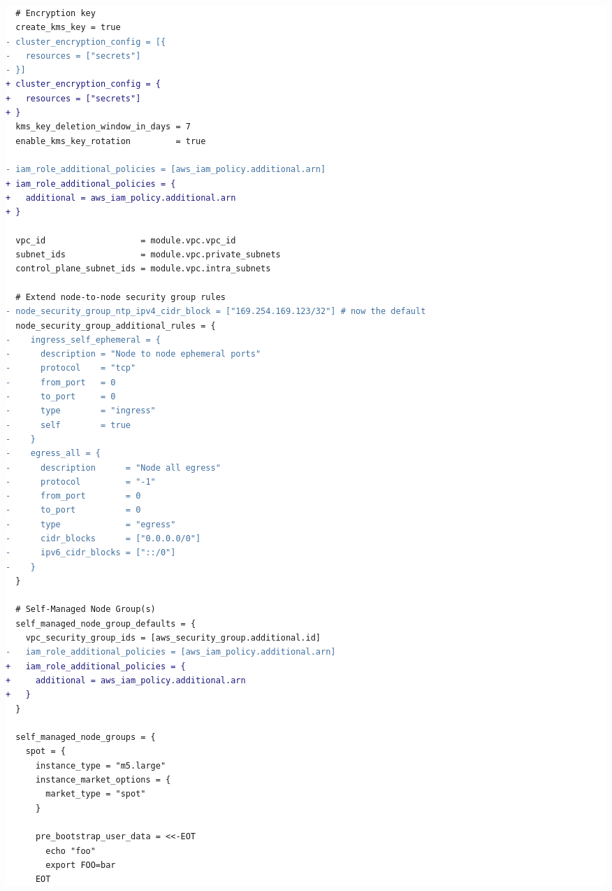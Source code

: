 ```diff
  # Encryption key
  create_kms_key = true
- cluster_encryption_config = [{
-   resources = ["secrets"]
- }]
+ cluster_encryption_config = {
+   resources = ["secrets"]
+ }
  kms_key_deletion_window_in_days = 7
  enable_kms_key_rotation         = true

- iam_role_additional_policies = [aws_iam_policy.additional.arn]
+ iam_role_additional_policies = {
+   additional = aws_iam_policy.additional.arn
+ }

  vpc_id                   = module.vpc.vpc_id
  subnet_ids               = module.vpc.private_subnets
  control_plane_subnet_ids = module.vpc.intra_subnets

  # Extend node-to-node security group rules
- node_security_group_ntp_ipv4_cidr_block = ["169.254.169.123/32"] # now the default
  node_security_group_additional_rules = {
-    ingress_self_ephemeral = {
-      description = "Node to node ephemeral ports"
-      protocol    = "tcp"
-      from_port   = 0
-      to_port     = 0
-      type        = "ingress"
-      self        = true
-    }
-    egress_all = {
-      description      = "Node all egress"
-      protocol         = "-1"
-      from_port        = 0
-      to_port          = 0
-      type             = "egress"
-      cidr_blocks      = ["0.0.0.0/0"]
-      ipv6_cidr_blocks = ["::/0"]
-    }
  }

  # Self-Managed Node Group(s)
  self_managed_node_group_defaults = {
    vpc_security_group_ids = [aws_security_group.additional.id]
-   iam_role_additional_policies = [aws_iam_policy.additional.arn]
+   iam_role_additional_policies = {
+     additional = aws_iam_policy.additional.arn
+   }
  }

  self_managed_node_groups = {
    spot = {
      instance_type = "m5.large"
      instance_market_options = {
        market_type = "spot"
      }

      pre_bootstrap_user_data = <<-EOT
        echo "foo"
        export FOO=bar
      EOT

```